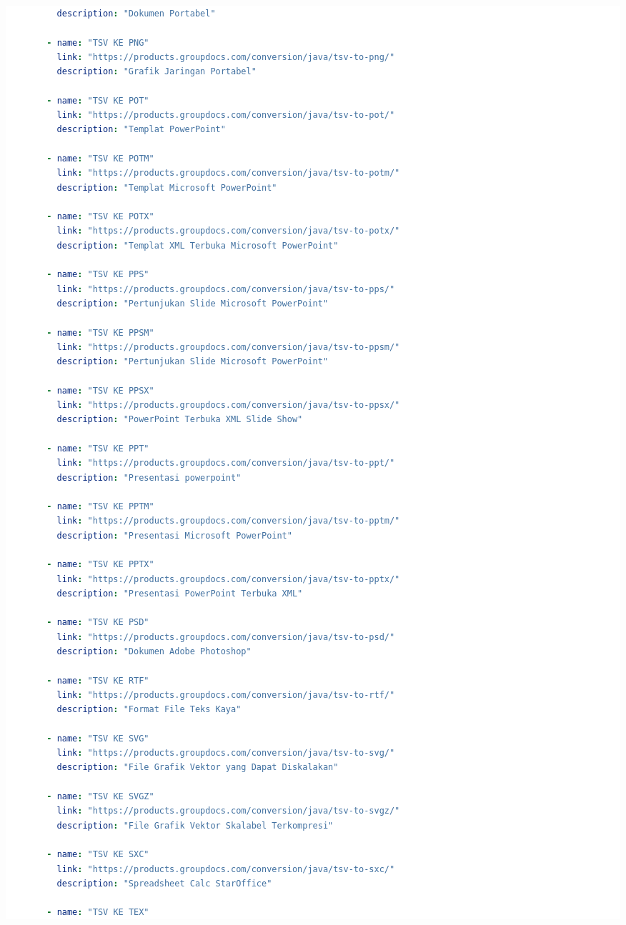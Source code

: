 ```yaml
          description: "Dokumen Portabel"

        - name: "TSV KE PNG"
          link: "https://products.groupdocs.com/conversion/java/tsv-to-png/"
          description: "Grafik Jaringan Portabel"

        - name: "TSV KE POT"
          link: "https://products.groupdocs.com/conversion/java/tsv-to-pot/"
          description: "Templat PowerPoint"

        - name: "TSV KE POTM"
          link: "https://products.groupdocs.com/conversion/java/tsv-to-potm/"
          description: "Templat Microsoft PowerPoint"

        - name: "TSV KE POTX"
          link: "https://products.groupdocs.com/conversion/java/tsv-to-potx/"
          description: "Templat XML Terbuka Microsoft PowerPoint"

        - name: "TSV KE PPS"
          link: "https://products.groupdocs.com/conversion/java/tsv-to-pps/"
          description: "Pertunjukan Slide Microsoft PowerPoint"

        - name: "TSV KE PPSM"
          link: "https://products.groupdocs.com/conversion/java/tsv-to-ppsm/"
          description: "Pertunjukan Slide Microsoft PowerPoint"

        - name: "TSV KE PPSX"
          link: "https://products.groupdocs.com/conversion/java/tsv-to-ppsx/"
          description: "PowerPoint Terbuka XML Slide Show"

        - name: "TSV KE PPT"
          link: "https://products.groupdocs.com/conversion/java/tsv-to-ppt/"
          description: "Presentasi powerpoint"

        - name: "TSV KE PPTM"
          link: "https://products.groupdocs.com/conversion/java/tsv-to-pptm/"
          description: "Presentasi Microsoft PowerPoint"

        - name: "TSV KE PPTX"
          link: "https://products.groupdocs.com/conversion/java/tsv-to-pptx/"
          description: "Presentasi PowerPoint Terbuka XML"

        - name: "TSV KE PSD"
          link: "https://products.groupdocs.com/conversion/java/tsv-to-psd/"
          description: "Dokumen Adobe Photoshop"

        - name: "TSV KE RTF"
          link: "https://products.groupdocs.com/conversion/java/tsv-to-rtf/"
          description: "Format File Teks Kaya"

        - name: "TSV KE SVG"
          link: "https://products.groupdocs.com/conversion/java/tsv-to-svg/"
          description: "File Grafik Vektor yang Dapat Diskalakan"

        - name: "TSV KE SVGZ"
          link: "https://products.groupdocs.com/conversion/java/tsv-to-svgz/"
          description: "File Grafik Vektor Skalabel Terkompresi"

        - name: "TSV KE SXC"
          link: "https://products.groupdocs.com/conversion/java/tsv-to-sxc/"
          description: "Spreadsheet Calc StarOffice"

        - name: "TSV KE TEX"
```